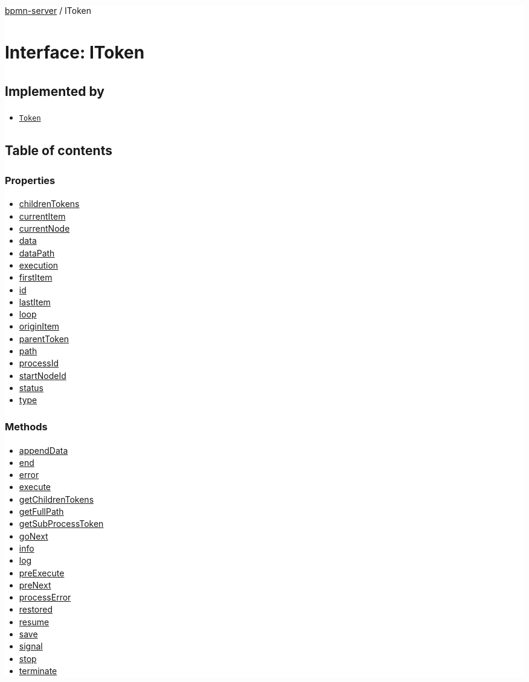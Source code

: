 [bpmn-server](../README.md) / IToken

# Interface: IToken

## Implemented by

- [`Token`](../classes/Token.md)

## Table of contents

### Properties

- [childrenTokens](IToken.md#childrentokens)
- [currentItem](IToken.md#currentitem)
- [currentNode](IToken.md#currentnode)
- [data](IToken.md#data)
- [dataPath](IToken.md#datapath)
- [execution](IToken.md#execution)
- [firstItem](IToken.md#firstitem)
- [id](IToken.md#id)
- [lastItem](IToken.md#lastitem)
- [loop](IToken.md#loop)
- [originItem](IToken.md#originitem)
- [parentToken](IToken.md#parenttoken)
- [path](IToken.md#path)
- [processId](IToken.md#processid)
- [startNodeId](IToken.md#startnodeid)
- [status](IToken.md#status)
- [type](IToken.md#type)

### Methods

- [appendData](IToken.md#appenddata)
- [end](IToken.md#end)
- [error](IToken.md#error)
- [execute](IToken.md#execute)
- [getChildrenTokens](IToken.md#getchildrentokens)
- [getFullPath](IToken.md#getfullpath)
- [getSubProcessToken](IToken.md#getsubprocesstoken)
- [goNext](IToken.md#gonext)
- [info](IToken.md#info)
- [log](IToken.md#log)
- [preExecute](IToken.md#preexecute)
- [preNext](IToken.md#prenext)
- [processError](IToken.md#processerror)
- [restored](IToken.md#restored)
- [resume](IToken.md#resume)
- [save](IToken.md#save)
- [signal](IToken.md#signal)
- [stop](IToken.md#stop)
- [terminate](IToken.md#terminate)
